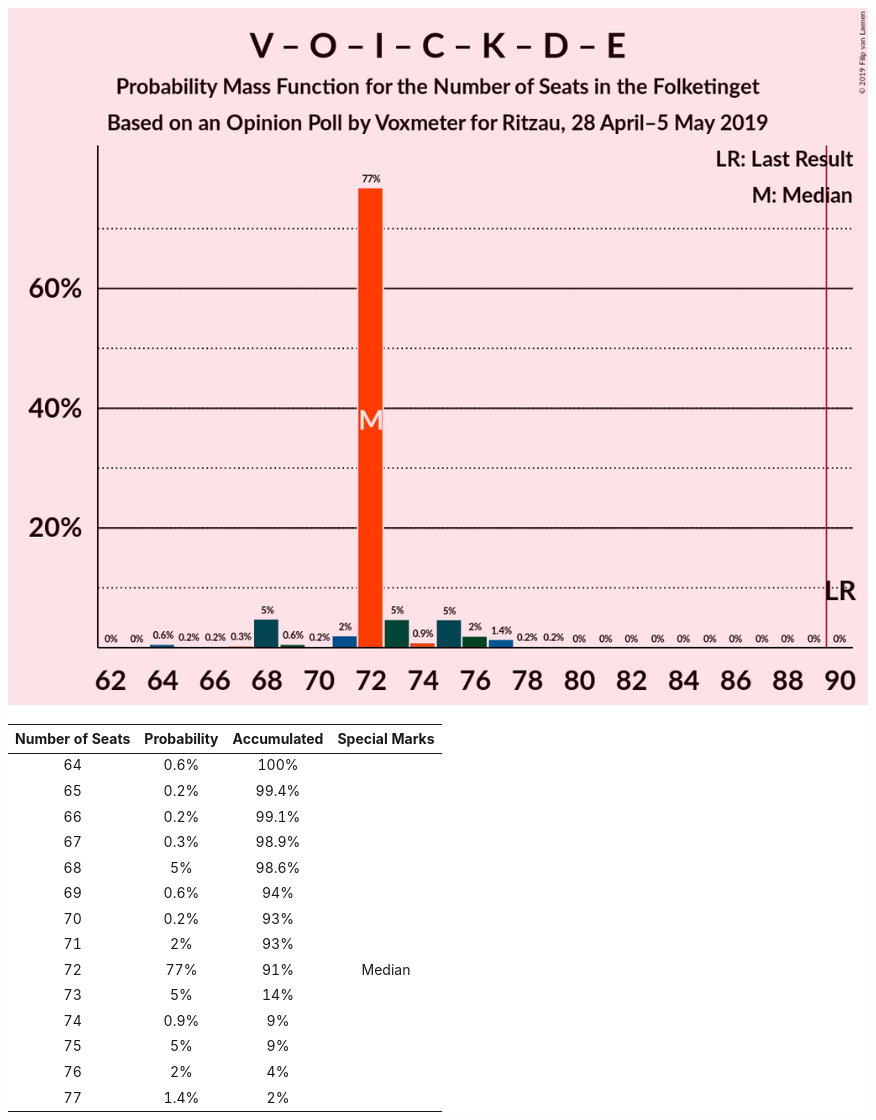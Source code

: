 ![Graph with seats probability mass function not yet produced](2019-05-05-Voxmeter-coalitions-seats-pmf-v–o–i–c–k–d–e.png "Seats Probability Mass Function")

| Number of Seats | Probability | Accumulated | Special Marks |
|:---------------:|:-----------:|:-----------:|:-------------:|
| 64 | 0.6% | 100% |  |
| 65 | 0.2% | 99.4% |  |
| 66 | 0.2% | 99.1% |  |
| 67 | 0.3% | 98.9% |  |
| 68 | 5% | 98.6% |  |
| 69 | 0.6% | 94% |  |
| 70 | 0.2% | 93% |  |
| 71 | 2% | 93% |  |
| 72 | 77% | 91% | Median |
| 73 | 5% | 14% |  |
| 74 | 0.9% | 9% |  |
| 75 | 5% | 9% |  |
| 76 | 2% | 4% |  |
| 77 | 1.4% | 2% |  |